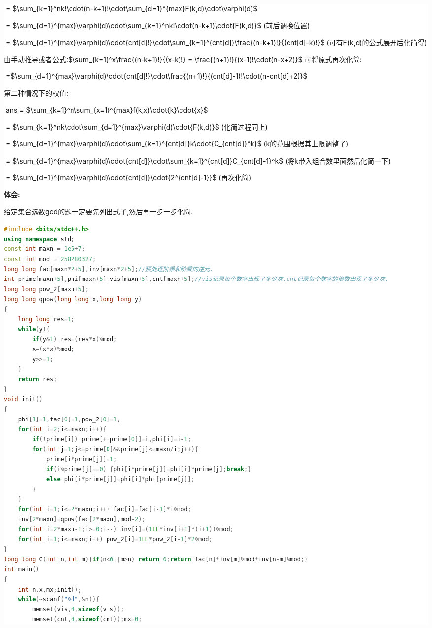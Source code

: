 ​		       = $\sum_{k=1}^nk!\cdot(n-k+1)!\cdot\sum_{d=1}^{max}F(k,d)\cdot\varphi(d)$

​		       = $\sum_{d=1}^{max}\varphi(d)\cdot\sum_{k=1}^nk!\cdot(n-k+1)\cdot{F(k,d)}$ (前后调换位置)

​	 	       = $\sum_{d=1}^{max}\varphi(d)\cdot{cnt[d]!}\cdot\sum_{k=1}^{cnt[d]}\frac{(n-k+1)!}{(cnt[d]-k)!}$  (可有F(k,d)的公式展开后化简得)

由手动推导或者公式:$\sum_{k=1}^x\frac{(n-k+1)!}{(x-k)!} = \frac{(n+1)!}{(x-1)!\cdot(n-x+2)}$  可将原式再次化简:

​		       =$\sum_{d=1}^{max}\varphi(d)\cdot{cnt[d]!}\cdot\frac{(n+1)!}{(cnt[d]-1)!\cdot(n-cnt[d]+2)}$

第二种情况下的权值:

​	       ans = $\sum_{k=1}^n\sum_{x=1}^{max}f(k,x)\cdot{k}\cdot{x}$

​		      = $\sum_{k=1}^nk\cdot\sum_{d=1}^{max}\varphi(d)\cdot{F(k,d)}$ (化简过程同上)

​		      = $\sum_{d=1}^{max}\varphi(d)\cdot\sum_{k=1}^{cnt[d]}k\cdot{C_{cnt[d]}^k}$ (k的范围根据其上限调整了)

​		      = $\sum_{d=1}^{max}\varphi(d)\cdot{cnt[d]}\cdot\sum_{k=1}^{cnt[d]}C_{cnt[d]-1}^k$ (将k带入组合数里面然后化简一下)		

​		      = $\sum_{d=1}^{max}\varphi(d)\cdot{cnt[d]}\cdot{2^{cnt[d]-1}}$ (再次化简)

**体会:**

给定集合选数gcd的题一定要先列出式子,然后再一步一步化简.

```c++
#include <bits/stdc++.h>
using namespace std;
const int maxn = 1e5+7;
const int mod = 258280327;
long long fac[maxn*2+5],inv[maxn*2+5];//预处理阶乘和阶乘的逆元.
int prime[maxn+5],phi[maxn+5],vis[maxn+5],cnt[maxn+5];//vis记录每个数字出现了多少次.cnt记录每个数字的倍数出现了多少次.
long long pow_2[maxn+5];
long long qpow(long long x,long long y)
{
    long long res=1;
    while(y){
        if(y&1) res=(res*x)%mod;
        x=(x*x)%mod;
        y>>=1;
    }
    return res;
}
void init()
{
    phi[1]=1;fac[0]=1;pow_2[0]=1;
    for(int i=2;i<=maxn;i++){
        if(!prime[i]) prime[++prime[0]]=i,phi[i]=i-1;
        for(int j=1;j<=prime[0]&&prime[j]<=maxn/i;j++){
            prime[i*prime[j]]=1;
            if(i%prime[j]==0) {phi[i*prime[j]]=phi[i]*prime[j];break;}
            else phi[i*prime[j]]=phi[i]*phi[prime[j]];
        }
    }
    for(int i=1;i<=2*maxn;i++) fac[i]=fac[i-1]*i%mod;
    inv[2*maxn]=qpow(fac[2*maxn],mod-2);
    for(int i=2*maxn-1;i>=0;i--) inv[i]=(1LL*inv[i+1]*(i+1))%mod;
    for(int i=1;i<=maxn;i++) pow_2[i]=1LL*pow_2[i-1]*2%mod;
}
long long C(int n,int m){if(n<0||m>n) return 0;return fac[n]*inv[m]%mod*inv[n-m]%mod;}
int main()
{
    int n,x,mx;init();
    while(~scanf("%d",&n)){
        memset(vis,0,sizeof(vis));
        memset(cnt,0,sizeof(cnt));mx=0;
```